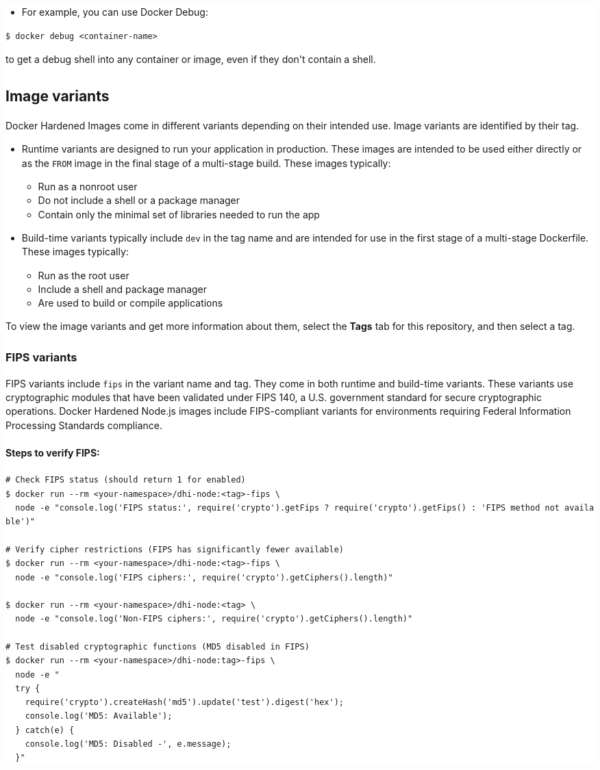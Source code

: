 - For example, you can use Docker Debug:

```
$ docker debug <container-name>
```

to get a debug shell into any container or image, even if they don't contain a shell.

## Image variants

Docker Hardened Images come in different variants depending on their intended
use. Image variants are identified by their tag.

- Runtime variants are designed to run your application in production. These
  images are intended to be used either directly or as the `FROM` image in the
  final stage of a multi-stage build. These images typically:
    - Run as a nonroot user
    - Do not include a shell or a package manager
    - Contain only the minimal set of libraries needed to run the app

- Build-time variants typically include `dev` in the tag name and are
  intended for use in the first stage of a multi-stage Dockerfile. These images
  typically:
    - Run as the root user
    - Include a shell and package manager
    - Are used to build or compile applications

To view the image variants and get more information about them, select the
**Tags** tab for this repository, and then select a tag.

### FIPS variants

FIPS variants include `fips` in the variant name and tag. They come in both runtime and build-time variants. These variants use cryptographic modules that have been validated under FIPS 140, a U.S. government standard for secure cryptographic operations. Docker Hardened Node.js images include FIPS-compliant variants for environments requiring Federal Information Processing Standards compliance.


#### Steps to verify FIPS:

```shell
# Check FIPS status (should return 1 for enabled)
$ docker run --rm <your-namespace>/dhi-node:<tag>-fips \
  node -e "console.log('FIPS status:', require('crypto').getFips ? require('crypto').getFips() : 'FIPS method not available')"

# Verify cipher restrictions (FIPS has significantly fewer available)
$ docker run --rm <your-namespace>/dhi-node:<tag>-fips \
  node -e "console.log('FIPS ciphers:', require('crypto').getCiphers().length)"

$ docker run --rm <your-namespace>/dhi-node:<tag> \
  node -e "console.log('Non-FIPS ciphers:', require('crypto').getCiphers().length)"

# Test disabled cryptographic functions (MD5 disabled in FIPS)
$ docker run --rm <your-namespace>/dhi-node:tag>-fips \
  node -e "
  try {
    require('crypto').createHash('md5').update('test').digest('hex');
    console.log('MD5: Available');
  } catch(e) {
    console.log('MD5: Disabled -', e.message);
  }"
 ```
